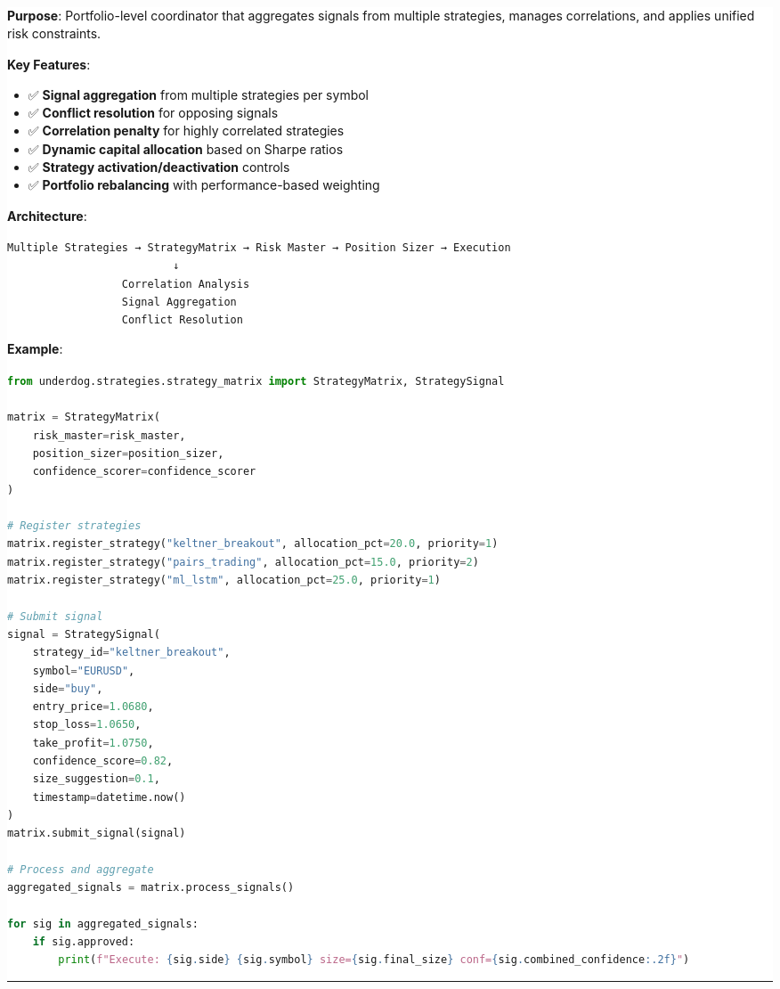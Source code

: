 **Purpose**: 
Portfolio-level coordinator that aggregates signals from multiple strategies, manages correlations, and applies unified risk constraints.

**Key Features**:
- ✅ **Signal aggregation** from multiple strategies per symbol
- ✅ **Conflict resolution** for opposing signals
- ✅ **Correlation penalty** for highly correlated strategies
- ✅ **Dynamic capital allocation** based on Sharpe ratios
- ✅ **Strategy activation/deactivation** controls
- ✅ **Portfolio rebalancing** with performance-based weighting

**Architecture**:
```
Multiple Strategies → StrategyMatrix → Risk Master → Position Sizer → Execution
                          ↓
                  Correlation Analysis
                  Signal Aggregation
                  Conflict Resolution
```

**Example**:
```python
from underdog.strategies.strategy_matrix import StrategyMatrix, StrategySignal

matrix = StrategyMatrix(
    risk_master=risk_master,
    position_sizer=position_sizer,
    confidence_scorer=confidence_scorer
)

# Register strategies
matrix.register_strategy("keltner_breakout", allocation_pct=20.0, priority=1)
matrix.register_strategy("pairs_trading", allocation_pct=15.0, priority=2)
matrix.register_strategy("ml_lstm", allocation_pct=25.0, priority=1)

# Submit signal
signal = StrategySignal(
    strategy_id="keltner_breakout",
    symbol="EURUSD",
    side="buy",
    entry_price=1.0680,
    stop_loss=1.0650,
    take_profit=1.0750,
    confidence_score=0.82,
    size_suggestion=0.1,
    timestamp=datetime.now()
)
matrix.submit_signal(signal)

# Process and aggregate
aggregated_signals = matrix.process_signals()

for sig in aggregated_signals:
    if sig.approved:
        print(f"Execute: {sig.side} {sig.symbol} size={sig.final_size} conf={sig.combined_confidence:.2f}")
```

---